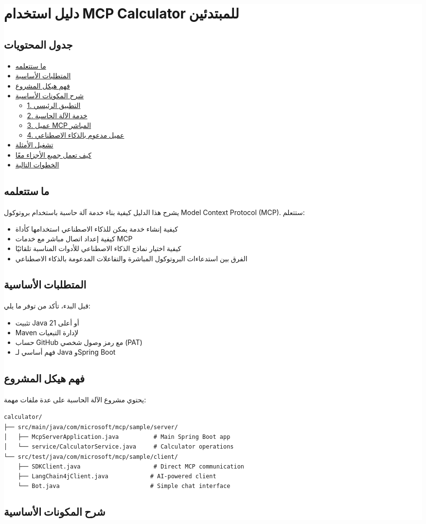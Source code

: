 
# دليل استخدام MCP Calculator للمبتدئين

## جدول المحتويات

- [ما ستتعلمه](../../../../04-PracticalSamples/calculator)
- [المتطلبات الأساسية](../../../../04-PracticalSamples/calculator)
- [فهم هيكل المشروع](../../../../04-PracticalSamples/calculator)
- [شرح المكونات الأساسية](../../../../04-PracticalSamples/calculator)
  - [1. التطبيق الرئيسي](../../../../04-PracticalSamples/calculator)
  - [2. خدمة الآلة الحاسبة](../../../../04-PracticalSamples/calculator)
  - [3. عميل MCP المباشر](../../../../04-PracticalSamples/calculator)
  - [4. عميل مدعوم بالذكاء الاصطناعي](../../../../04-PracticalSamples/calculator)
- [تشغيل الأمثلة](../../../../04-PracticalSamples/calculator)
- [كيف تعمل جميع الأجزاء معًا](../../../../04-PracticalSamples/calculator)
- [الخطوات التالية](../../../../04-PracticalSamples/calculator)

## ما ستتعلمه

يشرح هذا الدليل كيفية بناء خدمة آلة حاسبة باستخدام بروتوكول Model Context Protocol (MCP). ستتعلم:

- كيفية إنشاء خدمة يمكن للذكاء الاصطناعي استخدامها كأداة
- كيفية إعداد اتصال مباشر مع خدمات MCP
- كيفية اختيار نماذج الذكاء الاصطناعي للأدوات المناسبة تلقائيًا
- الفرق بين استدعاءات البروتوكول المباشرة والتفاعلات المدعومة بالذكاء الاصطناعي

## المتطلبات الأساسية

قبل البدء، تأكد من توفر ما يلي:
- تثبيت Java 21 أو أعلى
- Maven لإدارة التبعيات
- حساب GitHub مع رمز وصول شخصي (PAT)
- فهم أساسي لـ Java وSpring Boot

## فهم هيكل المشروع

يحتوي مشروع الآلة الحاسبة على عدة ملفات مهمة:

```
calculator/
├── src/main/java/com/microsoft/mcp/sample/server/
│   ├── McpServerApplication.java          # Main Spring Boot app
│   └── service/CalculatorService.java     # Calculator operations
└── src/test/java/com/microsoft/mcp/sample/client/
    ├── SDKClient.java                     # Direct MCP communication
    ├── LangChain4jClient.java            # AI-powered client
    └── Bot.java                          # Simple chat interface
```

## شرح المكونات الأساسية
